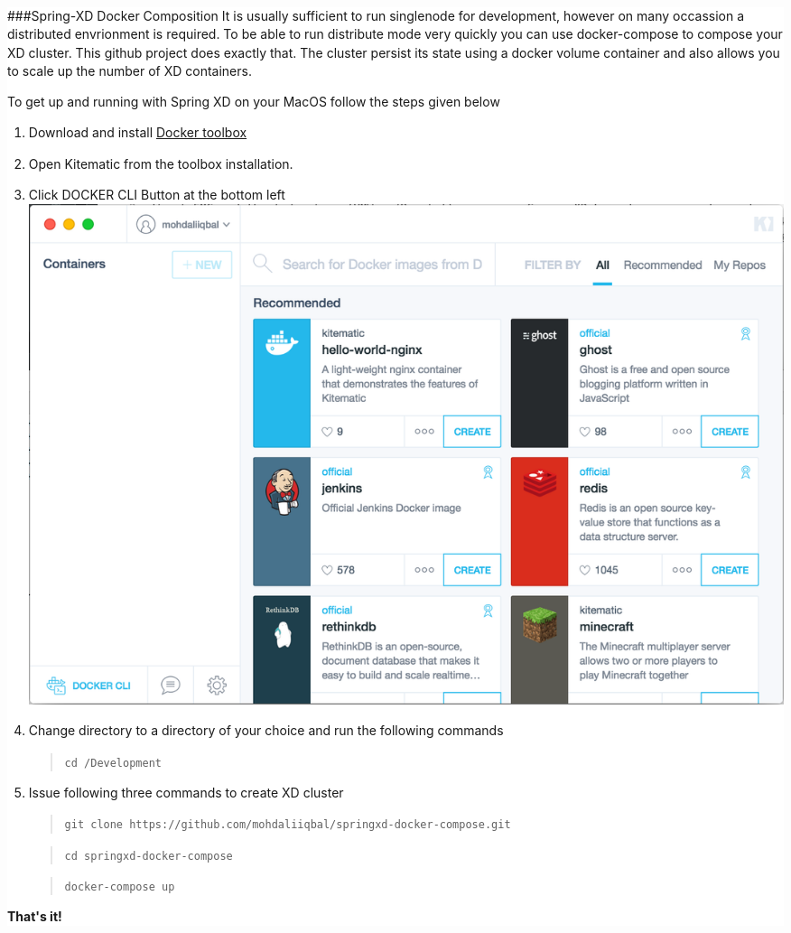###Spring-XD Docker Composition
It is usually sufficient to run singlenode for development, however on many occassion a distributed envrionment is required. To be able to run distribute mode very quickly you can use docker-compose to compose your XD cluster. This github project does exactly that. The cluster persist its state using a docker volume container and also allows you to scale up the number of XD containers.

To get up and running with Spring XD on your MacOS follow the steps given below

1. Download and install [Docker toolbox](https://www.docker.com/toolbox)

2. Open Kitematic from the toolbox installation.

3. Click DOCKER CLI Button at the bottom left
![Alt text](./images/docker-cli-launch.png)
4. Change directory to a directory of your choice and run the following commands

      >  `cd /Development`
5. Issue following three commands to create XD cluster

      > `git clone https://github.com/mohdaliiqbal/springxd-docker-compose.git`

      >  `cd springxd-docker-compose`

      >  `docker-compose up`

**That's it!**
